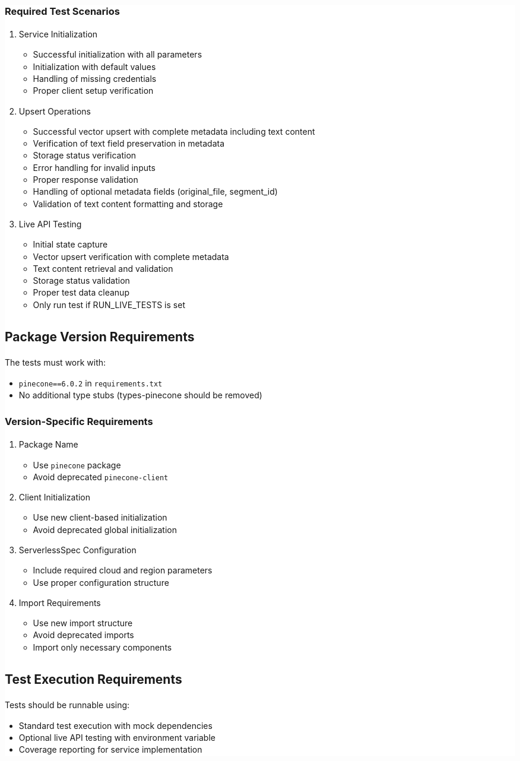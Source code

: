 ### Required Test Scenarios

1. Service Initialization
   - Successful initialization with all parameters
   - Initialization with default values
   - Handling of missing credentials
   - Proper client setup verification

2. Upsert Operations
   - Successful vector upsert with complete metadata including text content
   - Verification of text field preservation in metadata
   - Storage status verification
   - Error handling for invalid inputs
   - Proper response validation
   - Handling of optional metadata fields (original_file, segment_id)
   - Validation of text content formatting and storage

3. Live API Testing
   - Initial state capture
   - Vector upsert verification with complete metadata
   - Text content retrieval and validation
   - Storage status validation
   - Proper test data cleanup
   - Only run test if RUN_LIVE_TESTS is set

## Package Version Requirements

The tests must work with:
- `pinecone==6.0.2` in `requirements.txt`
- No additional type stubs (types-pinecone should be removed)

### Version-Specific Requirements

1. Package Name
   - Use `pinecone` package
   - Avoid deprecated `pinecone-client`

2. Client Initialization
   - Use new client-based initialization
   - Avoid deprecated global initialization

3. ServerlessSpec Configuration
   - Include required cloud and region parameters
   - Use proper configuration structure

4. Import Requirements
   - Use new import structure
   - Avoid deprecated imports
   - Import only necessary components

## Test Execution Requirements

Tests should be runnable using:
- Standard test execution with mock dependencies
- Optional live API testing with environment variable
- Coverage reporting for service implementation
